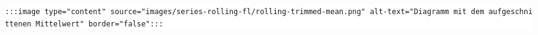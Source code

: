     :::image type="content" source="images/series-rolling-fl/rolling-trimmed-mean.png" alt-text="Diagramm mit dem aufgeschnittenen Mittelwert" border="false":::
    
